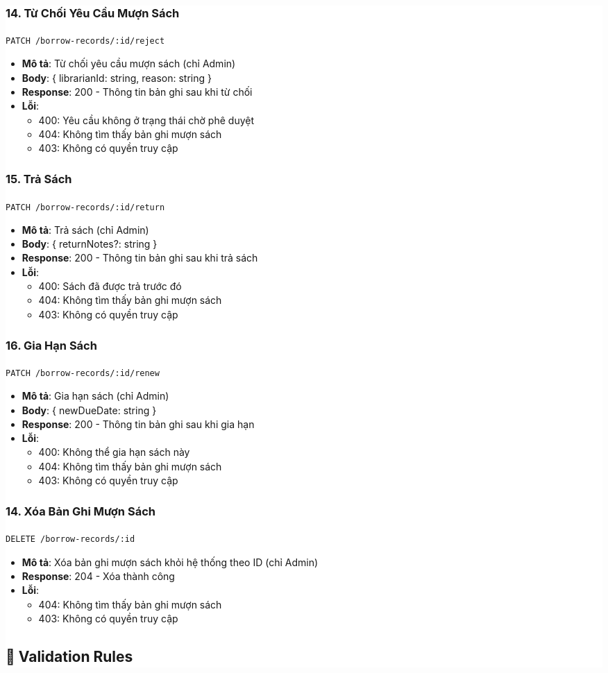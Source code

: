 ### 14. Từ Chối Yêu Cầu Mượn Sách

```http
PATCH /borrow-records/:id/reject
```

- **Mô tả**: Từ chối yêu cầu mượn sách (chỉ Admin)
- **Body**: { librarianId: string, reason: string }
- **Response**: 200 - Thông tin bản ghi sau khi từ chối
- **Lỗi**:
  - 400: Yêu cầu không ở trạng thái chờ phê duyệt
  - 404: Không tìm thấy bản ghi mượn sách
  - 403: Không có quyền truy cập

### 15. Trả Sách

```http
PATCH /borrow-records/:id/return
```

- **Mô tả**: Trả sách (chỉ Admin)
- **Body**: { returnNotes?: string }
- **Response**: 200 - Thông tin bản ghi sau khi trả sách
- **Lỗi**:
  - 400: Sách đã được trả trước đó
  - 404: Không tìm thấy bản ghi mượn sách
  - 403: Không có quyền truy cập

### 16. Gia Hạn Sách

```http
PATCH /borrow-records/:id/renew
```

- **Mô tả**: Gia hạn sách (chỉ Admin)
- **Body**: { newDueDate: string }
- **Response**: 200 - Thông tin bản ghi sau khi gia hạn
- **Lỗi**:
  - 400: Không thể gia hạn sách này
  - 404: Không tìm thấy bản ghi mượn sách
  - 403: Không có quyền truy cập

### 14. Xóa Bản Ghi Mượn Sách

```http
DELETE /borrow-records/:id
```

- **Mô tả**: Xóa bản ghi mượn sách khỏi hệ thống theo ID (chỉ Admin)
- **Response**: 204 - Xóa thành công
- **Lỗi**:
  - 404: Không tìm thấy bản ghi mượn sách
  - 403: Không có quyền truy cập

## 📝 Validation Rules
